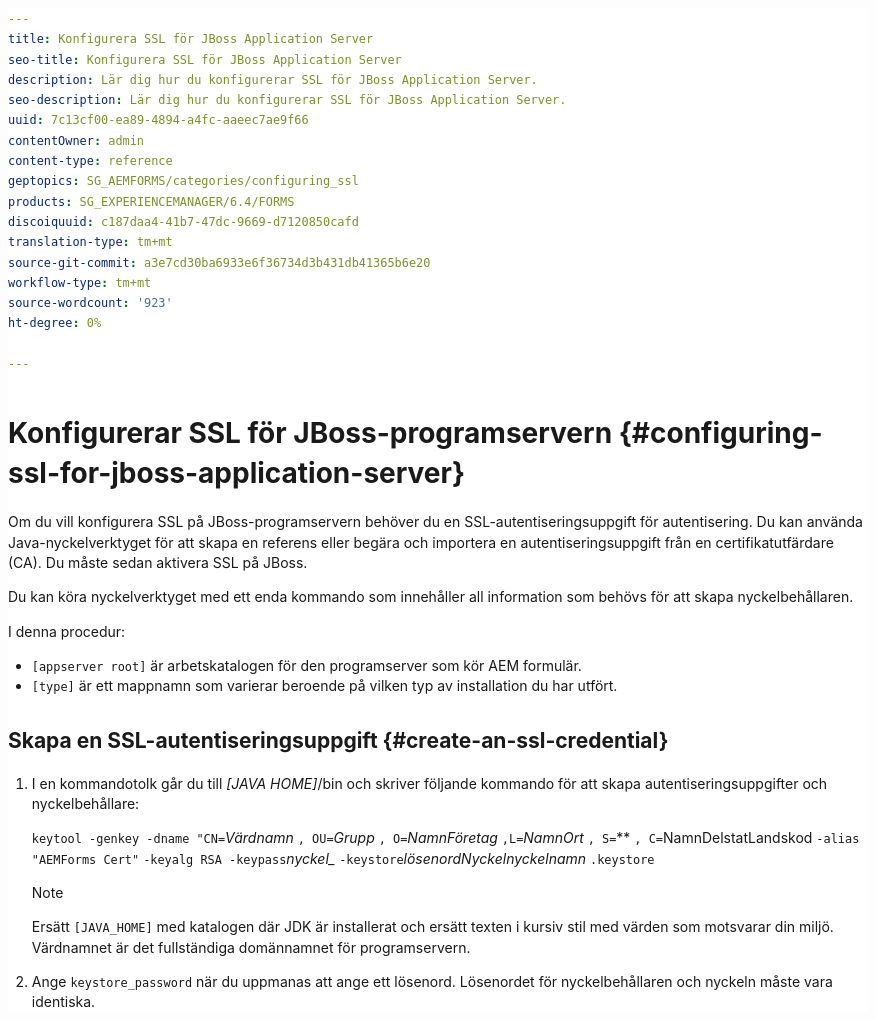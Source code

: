 ```yaml
---
title: Konfigurera SSL för JBoss Application Server
seo-title: Konfigurera SSL för JBoss Application Server
description: Lär dig hur du konfigurerar SSL för JBoss Application Server.
seo-description: Lär dig hur du konfigurerar SSL för JBoss Application Server.
uuid: 7c13cf00-ea89-4894-a4fc-aaeec7ae9f66
contentOwner: admin
content-type: reference
geptopics: SG_AEMFORMS/categories/configuring_ssl
products: SG_EXPERIENCEMANAGER/6.4/FORMS
discoiquuid: c187daa4-41b7-47dc-9669-d7120850cafd
translation-type: tm+mt
source-git-commit: a3e7cd30ba6933e6f36734d3b431db41365b6e20
workflow-type: tm+mt
source-wordcount: '923'
ht-degree: 0%

---
```



# Konfigurerar SSL för JBoss-programservern {#configuring-ssl-for-jboss-application-server}

Om du vill konfigurera SSL på JBoss-programservern behöver du en SSL-autentiseringsuppgift för autentisering. Du kan använda Java-nyckelverktyget för att skapa en referens eller begära och importera en autentiseringsuppgift från en certifikatutfärdare (CA). Du måste sedan aktivera SSL på JBoss.

Du kan köra nyckelverktyget med ett enda kommando som innehåller all information som behövs för att skapa nyckelbehållaren.

I denna procedur:

* `[appserver root]` är arbetskatalogen för den programserver som kör AEM formulär.
* `[type]` är ett mappnamn som varierar beroende på vilken typ av installation du har utfört.

## Skapa en SSL-autentiseringsuppgift {#create-an-ssl-credential}

1. I en kommandotolk går du till *[JAVA HOME]*/bin och skriver följande kommando för att skapa autentiseringsuppgifter och nyckelbehållare:

   `keytool -genkey -dname "CN=`*Värdnamn* `, OU=`*Grupp* `, O=`*NamnFöretag* `,L=`*NamnOrt* `, S=`** `, C=`NamnDelstatLandskod  `-alias "AEMForms Cert"` `-keyalg RSA -keypass`*nyckel_* `-keystore`*lösenordNyckelnyckelnamn* `.keystore`

   >[!NOTE]
   >
   >Ersätt `[JAVA_HOME]` med katalogen där JDK är installerat och ersätt texten i kursiv stil med värden som motsvarar din miljö. Värdnamnet är det fullständiga domännamnet för programservern.

1. Ange `keystore_password` när du uppmanas att ange ett lösenord. Lösenordet för nyckelbehållaren och nyckeln måste vara identiska.
